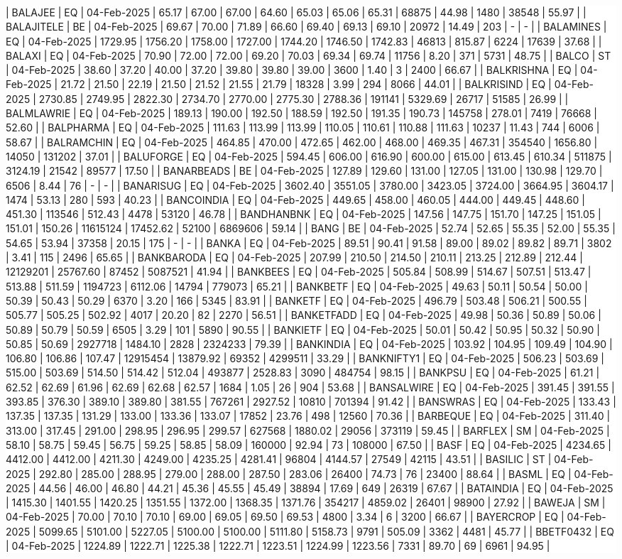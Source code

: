 | BALAJEE | EQ | 04-Feb-2025 | 65.17 | 67.00 | 67.00 | 64.60 | 65.03 | 65.06 | 65.31 | 68875 | 44.98 | 1480 | 38548 | 55.97 |
| BALAJITELE | BE | 04-Feb-2025 | 69.67 | 70.00 | 71.89 | 66.60 | 69.40 | 69.13 | 69.10 | 20972 | 14.49 | 203 | - | - |
| BALAMINES | EQ | 04-Feb-2025 | 1729.95 | 1756.20 | 1758.00 | 1727.00 | 1744.20 | 1746.50 | 1742.83 | 46813 | 815.87 | 6224 | 17639 | 37.68 |
| BALAXI | EQ | 04-Feb-2025 | 70.90 | 72.00 | 72.00 | 69.20 | 70.03 | 69.34 | 69.74 | 11756 | 8.20 | 371 | 5731 | 48.75 |
| BALCO | ST | 04-Feb-2025 | 38.60 | 37.20 | 40.00 | 37.20 | 39.80 | 39.80 | 39.00 | 3600 | 1.40 | 3 | 2400 | 66.67 |
| BALKRISHNA | EQ | 04-Feb-2025 | 21.72 | 21.50 | 22.19 | 21.50 | 21.52 | 21.55 | 21.79 | 18328 | 3.99 | 294 | 8066 | 44.01 |
| BALKRISIND | EQ | 04-Feb-2025 | 2730.85 | 2749.95 | 2822.30 | 2734.70 | 2770.00 | 2775.30 | 2788.36 | 191141 | 5329.69 | 26717 | 51585 | 26.99 |
| BALMLAWRIE | EQ | 04-Feb-2025 | 189.13 | 190.00 | 192.50 | 188.59 | 192.50 | 191.35 | 190.73 | 145758 | 278.01 | 7419 | 76668 | 52.60 |
| BALPHARMA | EQ | 04-Feb-2025 | 111.63 | 113.99 | 113.99 | 110.05 | 110.61 | 110.88 | 111.63 | 10237 | 11.43 | 744 | 6006 | 58.67 |
| BALRAMCHIN | EQ | 04-Feb-2025 | 464.85 | 470.00 | 472.65 | 462.00 | 468.00 | 469.35 | 467.31 | 354540 | 1656.80 | 14050 | 131202 | 37.01 |
| BALUFORGE | EQ | 04-Feb-2025 | 594.45 | 606.00 | 616.90 | 600.00 | 615.00 | 613.45 | 610.34 | 511875 | 3124.19 | 21542 | 89577 | 17.50 |
| BANARBEADS | BE | 04-Feb-2025 | 127.89 | 129.60 | 131.00 | 127.05 | 131.00 | 130.98 | 129.70 | 6506 | 8.44 | 76 | - | - |
| BANARISUG | EQ | 04-Feb-2025 | 3602.40 | 3551.05 | 3780.00 | 3423.05 | 3724.00 | 3664.95 | 3604.17 | 1474 | 53.13 | 280 | 593 | 40.23 |
| BANCOINDIA | EQ | 04-Feb-2025 | 449.65 | 458.00 | 460.05 | 444.00 | 449.45 | 448.60 | 451.30 | 113546 | 512.43 | 4478 | 53120 | 46.78 |
| BANDHANBNK | EQ | 04-Feb-2025 | 147.56 | 147.75 | 151.70 | 147.25 | 151.05 | 151.01 | 150.26 | 11615124 | 17452.62 | 52100 | 6869606 | 59.14 |
| BANG | BE | 04-Feb-2025 | 52.74 | 52.65 | 55.35 | 52.00 | 55.35 | 54.65 | 53.94 | 37358 | 20.15 | 175 | - | - |
| BANKA | EQ | 04-Feb-2025 | 89.51 | 90.41 | 91.58 | 89.00 | 89.02 | 89.82 | 89.71 | 3802 | 3.41 | 115 | 2496 | 65.65 |
| BANKBARODA | EQ | 04-Feb-2025 | 207.99 | 210.50 | 214.50 | 210.11 | 213.25 | 212.89 | 212.44 | 12129201 | 25767.60 | 87452 | 5087521 | 41.94 |
| BANKBEES | EQ | 04-Feb-2025 | 505.84 | 508.99 | 514.67 | 507.51 | 513.47 | 513.88 | 511.59 | 1194723 | 6112.06 | 14794 | 779073 | 65.21 |
| BANKBETF | EQ | 04-Feb-2025 | 49.63 | 50.11 | 50.54 | 50.00 | 50.39 | 50.43 | 50.29 | 6370 | 3.20 | 166 | 5345 | 83.91 |
| BANKETF | EQ | 04-Feb-2025 | 496.79 | 503.48 | 506.21 | 500.55 | 505.77 | 505.25 | 502.92 | 4017 | 20.20 | 82 | 2270 | 56.51 |
| BANKETFADD | EQ | 04-Feb-2025 | 49.98 | 50.36 | 50.89 | 50.06 | 50.89 | 50.79 | 50.59 | 6505 | 3.29 | 101 | 5890 | 90.55 |
| BANKIETF | EQ | 04-Feb-2025 | 50.01 | 50.42 | 50.95 | 50.32 | 50.90 | 50.85 | 50.69 | 2927718 | 1484.10 | 2828 | 2324233 | 79.39 |
| BANKINDIA | EQ | 04-Feb-2025 | 103.92 | 104.95 | 109.49 | 104.90 | 106.80 | 106.86 | 107.47 | 12915454 | 13879.92 | 69352 | 4299511 | 33.29 |
| BANKNIFTY1 | EQ | 04-Feb-2025 | 506.23 | 503.69 | 515.00 | 503.69 | 514.50 | 514.42 | 512.04 | 493877 | 2528.83 | 3090 | 484754 | 98.15 |
| BANKPSU | EQ | 04-Feb-2025 | 61.21 | 62.52 | 62.69 | 61.96 | 62.69 | 62.68 | 62.57 | 1684 | 1.05 | 26 | 904 | 53.68 |
| BANSALWIRE | EQ | 04-Feb-2025 | 391.45 | 391.55 | 393.85 | 376.30 | 389.10 | 389.80 | 381.55 | 767261 | 2927.52 | 10810 | 701394 | 91.42 |
| BANSWRAS | EQ | 04-Feb-2025 | 133.43 | 137.35 | 137.35 | 131.29 | 133.00 | 133.36 | 133.07 | 17852 | 23.76 | 498 | 12560 | 70.36 |
| BARBEQUE | EQ | 04-Feb-2025 | 311.40 | 313.00 | 317.45 | 291.00 | 298.95 | 296.95 | 299.57 | 627568 | 1880.02 | 29056 | 373119 | 59.45 |
| BARFLEX | SM | 04-Feb-2025 | 58.10 | 58.75 | 59.45 | 56.75 | 59.25 | 58.85 | 58.09 | 160000 | 92.94 | 73 | 108000 | 67.50 |
| BASF | EQ | 04-Feb-2025 | 4234.65 | 4412.00 | 4412.00 | 4211.30 | 4249.00 | 4235.25 | 4281.41 | 96804 | 4144.57 | 27549 | 42115 | 43.51 |
| BASILIC | ST | 04-Feb-2025 | 292.80 | 285.00 | 288.95 | 279.00 | 288.00 | 287.50 | 283.06 | 26400 | 74.73 | 76 | 23400 | 88.64 |
| BASML | EQ | 04-Feb-2025 | 44.56 | 46.00 | 46.80 | 44.21 | 45.36 | 45.55 | 45.49 | 38894 | 17.69 | 649 | 26319 | 67.67 |
| BATAINDIA | EQ | 04-Feb-2025 | 1415.30 | 1401.55 | 1420.25 | 1351.55 | 1372.00 | 1368.35 | 1371.76 | 354217 | 4859.02 | 26401 | 98900 | 27.92 |
| BAWEJA | SM | 04-Feb-2025 | 70.00 | 70.10 | 70.10 | 69.00 | 69.05 | 69.50 | 69.53 | 4800 | 3.34 | 6 | 3200 | 66.67 |
| BAYERCROP | EQ | 04-Feb-2025 | 5099.65 | 5101.00 | 5227.05 | 5100.00 | 5100.00 | 5111.80 | 5158.73 | 9791 | 505.09 | 3362 | 4481 | 45.77 |
| BBETF0432 | EQ | 04-Feb-2025 | 1224.89 | 1222.71 | 1225.38 | 1222.71 | 1223.51 | 1224.99 | 1223.56 | 7331 | 89.70 | 69 | 6961 | 94.95 |